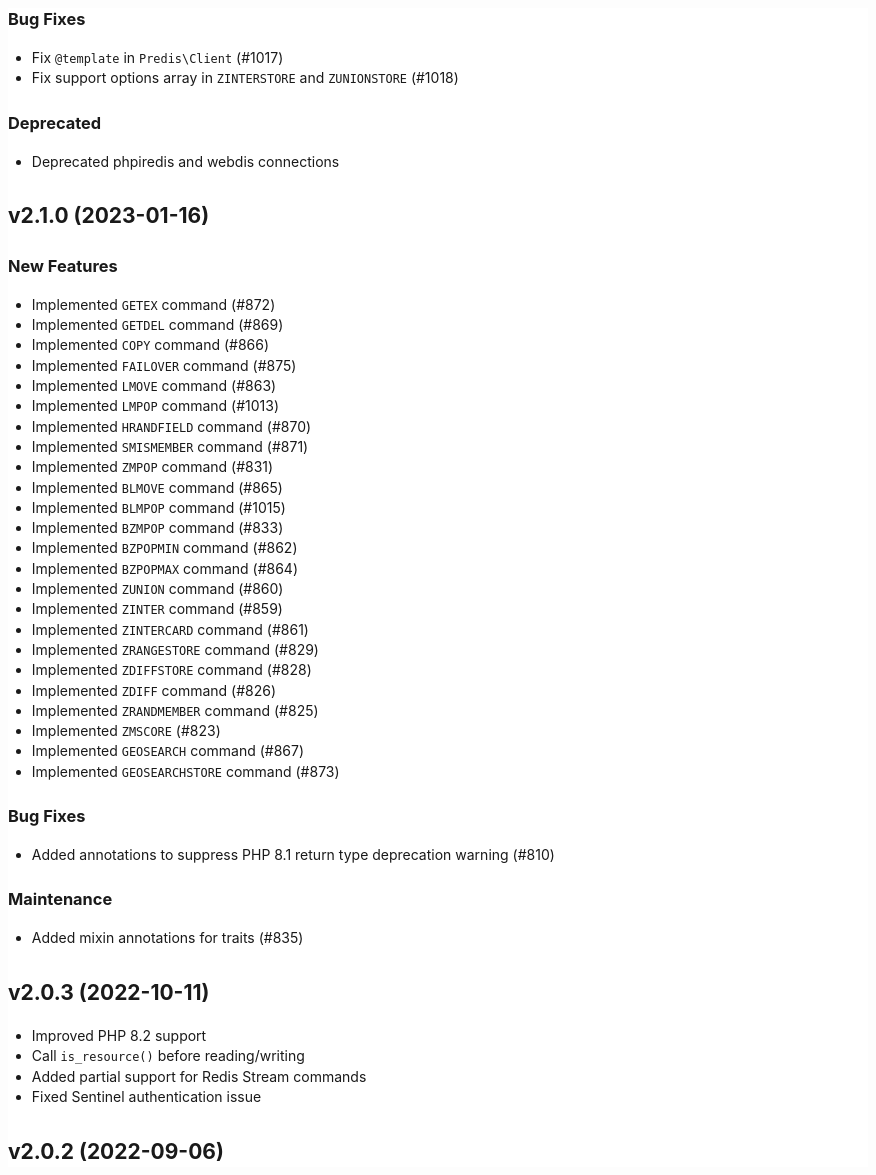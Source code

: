 ### Bug Fixes
- Fix `@template` in `Predis\Client` (#1017)
- Fix support options array in `ZINTERSTORE` and `ZUNIONSTORE` (#1018)

### Deprecated
- Deprecated phpiredis and webdis connections

## v2.1.0 (2023-01-16)

### New Features
- Implemented `GETEX` command (#872)
- Implemented `GETDEL` command (#869)
- Implemented `COPY` command (#866)
- Implemented `FAILOVER` command (#875)
- Implemented `LMOVE` command (#863)
- Implemented `LMPOP` command (#1013)
- Implemented `HRANDFIELD` command (#870)
- Implemented `SMISMEMBER` command (#871)
- Implemented `ZMPOP` command (#831)
- Implemented `BLMOVE` command (#865)
- Implemented `BLMPOP` command (#1015)
- Implemented `BZMPOP` command (#833)
- Implemented `BZPOPMIN` command (#862)
- Implemented `BZPOPMAX` command (#864)
- Implemented `ZUNION` command (#860)
- Implemented `ZINTER` command (#859)
- Implemented `ZINTERCARD` command (#861)
- Implemented `ZRANGESTORE` command (#829)
- Implemented `ZDIFFSTORE` command (#828)
- Implemented `ZDIFF` command (#826)
- Implemented `ZRANDMEMBER` command (#825)
- Implemented `ZMSCORE` (#823)
- Implemented `GEOSEARCH` command (#867)
- Implemented `GEOSEARCHSTORE` command (#873)

### Bug Fixes
- Added annotations to suppress PHP 8.1 return type deprecation warning (#810)

### Maintenance
- Added mixin annotations for traits (#835)

## v2.0.3 (2022-10-11)

- Improved PHP 8.2 support
- Call `is_resource()` before reading/writing
- Added partial support for Redis Stream commands
- Fixed Sentinel authentication issue

## v2.0.2 (2022-09-06)
